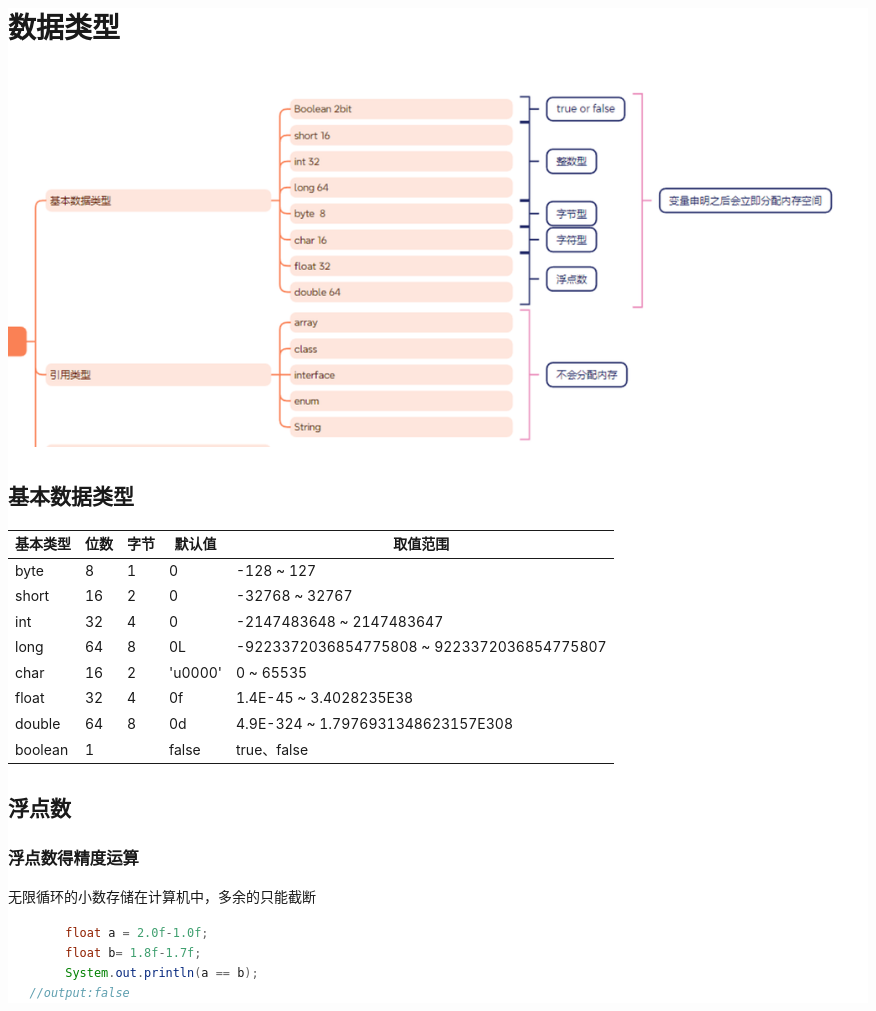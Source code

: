 # 数据类型

![数据类型](assets/01数据类型.png)

## 基本数据类型

| 基本类型    | 位数 | 字节 | 默认值     | 取值范围                                       |
|---------|----|----|---------|--------------------------------------------|
| byte    | 8  | 1  | 0       | -128 ~ 127                                 |
| short   | 16 | 2  | 0       | -32768 ~ 32767                             |
| int     | 32 | 4  | 0       | -2147483648 ~ 2147483647                   |
| long    | 64 | 8  | 0L      | -9223372036854775808 ~ 9223372036854775807 |
| char    | 16 | 2  | 'u0000' | 0 ~ 65535                                  |
| float   | 32 | 4  | 0f      | 1.4E-45 ~ 3.4028235E38                     |
| double  | 64 | 8  | 0d      | 4.9E-324 ~ 1.7976931348623157E308          |
| boolean | 1  |    | false   | true、false                                 |

## 浮点数

### 浮点数得精度运算

无限循环的小数存储在计算机中，多余的只能截断

``` java 
        float a = 2.0f-1.0f;
        float b= 1.8f-1.7f;
        System.out.println(a == b);
   //output:false
```
